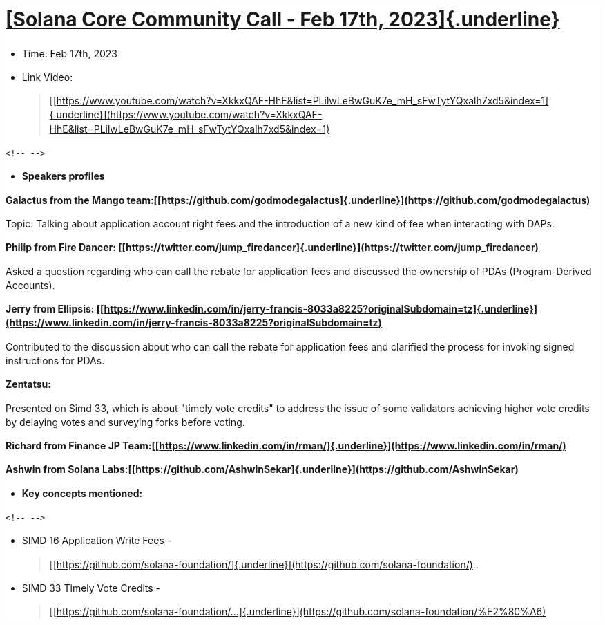 # [[Solana Core Community Call - Feb 17th, 2023]{.underline}](https://www.youtube.com/watch?v=XkkxQAF-HhE&list=PLilwLeBwGuK7e_mH_sFwTytYQxalh7xd5&index=1)

-   Time: Feb 17th, 2023

-   Link Video:
    > [[https://www.youtube.com/watch?v=XkkxQAF-HhE&list=PLilwLeBwGuK7e_mH_sFwTytYQxalh7xd5&index=1]{.underline}](https://www.youtube.com/watch?v=XkkxQAF-HhE&list=PLilwLeBwGuK7e_mH_sFwTytYQxalh7xd5&index=1)

```{=html}
<!-- -->
```
-   **Speakers profiles**

**Galactus from the Mango
team:[[https://github.com/godmodegalactus]{.underline}](https://github.com/godmodegalactus)**

Topic: Talking about application account right fees and the introduction
of a new kind of fee when interacting with DAPs.

**Philip from Fire Dancer:
[[https://twitter.com/jump_firedancer]{.underline}](https://twitter.com/jump_firedancer)**

Asked a question regarding who can call the rebate for application fees
and discussed the ownership of PDAs (Program-Derived Accounts).

**Jerry from Ellipsis:
[[https://www.linkedin.com/in/jerry-francis-8033a8225?originalSubdomain=tz]{.underline}](https://www.linkedin.com/in/jerry-francis-8033a8225?originalSubdomain=tz)**

Contributed to the discussion about who can call the rebate for
application fees and clarified the process for invoking signed
instructions for PDAs.

**Zentatsu:**

Presented on Simd 33, which is about \"timely vote credits\" to address
the issue of some validators achieving higher vote credits by delaying
votes and surveying forks before voting.

**Richard from Finance JP
Team:[[https://www.linkedin.com/in/rman/]{.underline}](https://www.linkedin.com/in/rman/)**

**Ashwin from Solana
Labs:[[https://github.com/AshwinSekar]{.underline}](https://github.com/AshwinSekar)**

-   **Key concepts mentioned:**

```{=html}
<!-- -->
```
-   SIMD 16 Application Write Fees -
    > [[https://github.com/solana-foundation/]{.underline}](https://github.com/solana-foundation/)..

-   SIMD 33 Timely Vote Credits -
    > [[https://github.com/solana-foundation/...]{.underline}](https://github.com/solana-foundation/%E2%80%A6)
